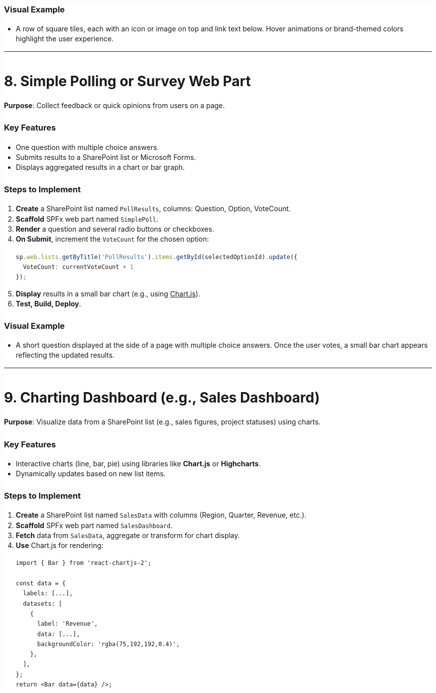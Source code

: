 ### Visual Example
- A row of square tiles, each with an icon or image on top and link text below. Hover animations or brand-themed colors highlight the user experience.

---

# 8. **Simple Polling or Survey Web Part**  
**Purpose**: Collect feedback or quick opinions from users on a page.

### Key Features
- One question with multiple choice answers.  
- Submits results to a SharePoint list or Microsoft Forms.  
- Displays aggregated results in a chart or bar graph.

### Steps to Implement
1. **Create** a SharePoint list named `PollResults`, columns: Question, Option, VoteCount.  
2. **Scaffold** SPFx web part named `SimplePoll`.  
3. **Render** a question and several radio buttons or checkboxes.  
4. **On Submit**, increment the `VoteCount` for the chosen option:
   ```ts
   sp.web.lists.getByTitle('PollResults').items.getById(selectedOptionId).update({
     VoteCount: currentVoteCount + 1
   });
   ```
5. **Display** results in a small bar chart (e.g., using [Chart.js](https://www.chartjs.org/)).  
6. **Test, Build, Deploy**.

### Visual Example
- A short question displayed at the side of a page with multiple choice answers. Once the user votes, a small bar chart appears reflecting the updated results.

---

# 9. **Charting Dashboard (e.g., Sales Dashboard)**  
**Purpose**: Visualize data from a SharePoint list (e.g., sales figures, project statuses) using charts.

### Key Features
- Interactive charts (line, bar, pie) using libraries like **Chart.js** or **Highcharts**.  
- Dynamically updates based on new list items.

### Steps to Implement
1. **Create** a SharePoint list named `SalesData` with columns (Region, Quarter, Revenue, etc.).  
2. **Scaffold** SPFx web part named `SalesDashboard`.  
3. **Fetch** data from `SalesData`, aggregate or transform for chart display.  
4. **Use** Chart.js for rendering:
   ```tsx
   import { Bar } from 'react-chartjs-2';

   const data = {
     labels: [...],
     datasets: [
       {
         label: 'Revenue',
         data: [...],
         backgroundColor: 'rgba(75,192,192,0.4)',
       },
     ],
   };
   return <Bar data={data} />;
   ```